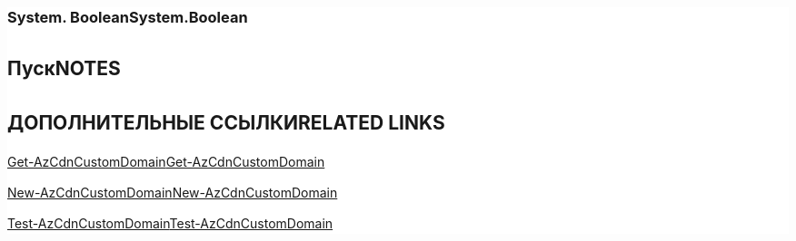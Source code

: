 ### <span data-ttu-id="b3176-138">System. Boolean</span><span class="sxs-lookup"><span data-stu-id="b3176-138">System.Boolean</span></span>

## <span data-ttu-id="b3176-139">Пуск</span><span class="sxs-lookup"><span data-stu-id="b3176-139">NOTES</span></span>

## <span data-ttu-id="b3176-140">ДОПОЛНИТЕЛЬНЫЕ ССЫЛКИ</span><span class="sxs-lookup"><span data-stu-id="b3176-140">RELATED LINKS</span></span>

[<span data-ttu-id="b3176-141">Get-AzCdnCustomDomain</span><span class="sxs-lookup"><span data-stu-id="b3176-141">Get-AzCdnCustomDomain</span></span>](./Get-AzCdnCustomDomain.md)

[<span data-ttu-id="b3176-142">New-AzCdnCustomDomain</span><span class="sxs-lookup"><span data-stu-id="b3176-142">New-AzCdnCustomDomain</span></span>](./New-AzCdnCustomDomain.md)

[<span data-ttu-id="b3176-143">Test-AzCdnCustomDomain</span><span class="sxs-lookup"><span data-stu-id="b3176-143">Test-AzCdnCustomDomain</span></span>](./Test-AzCdnCustomDomain.md)


